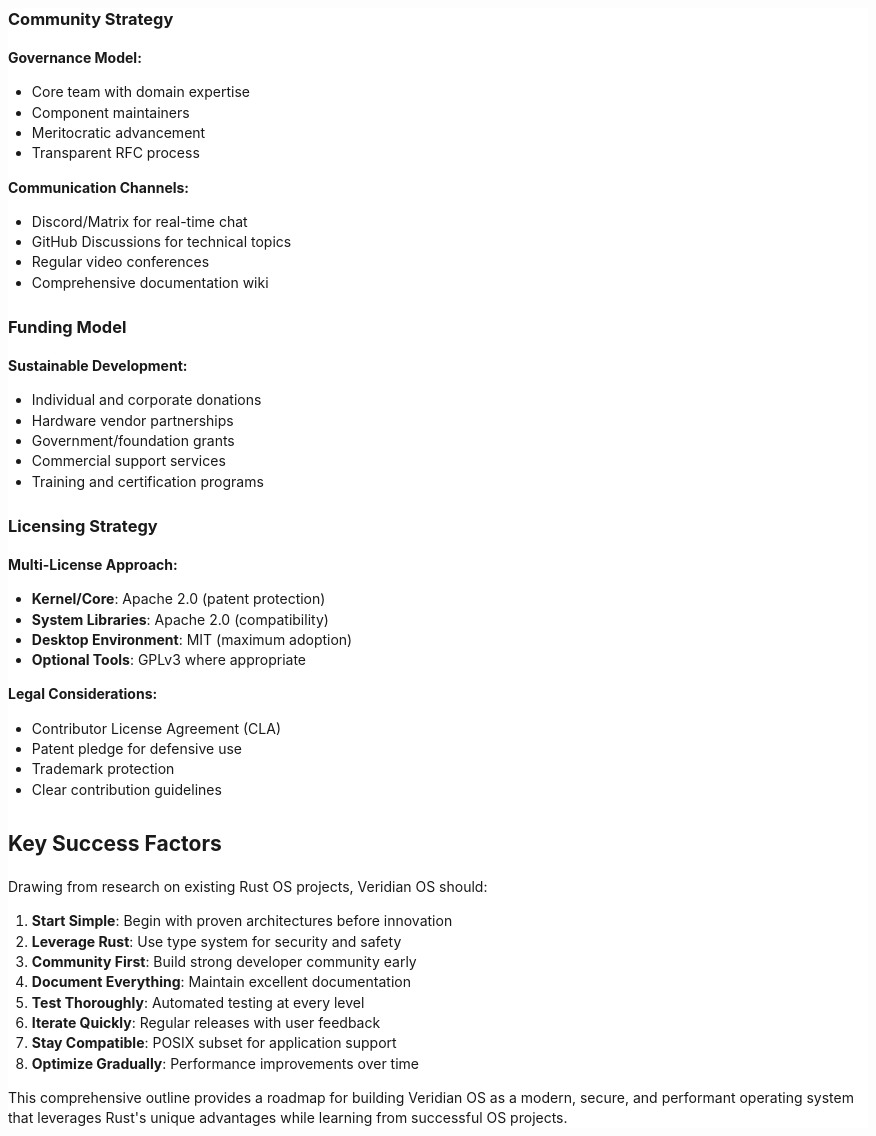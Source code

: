 ### Community Strategy

**Governance Model:**
- Core team with domain expertise
- Component maintainers
- Meritocratic advancement
- Transparent RFC process

**Communication Channels:**
- Discord/Matrix for real-time chat
- GitHub Discussions for technical topics
- Regular video conferences
- Comprehensive documentation wiki

### Funding Model

**Sustainable Development:**
- Individual and corporate donations
- Hardware vendor partnerships
- Government/foundation grants
- Commercial support services
- Training and certification programs

### Licensing Strategy

**Multi-License Approach:**
- **Kernel/Core**: Apache 2.0 (patent protection)
- **System Libraries**: Apache 2.0 (compatibility)
- **Desktop Environment**: MIT (maximum adoption)
- **Optional Tools**: GPLv3 where appropriate

**Legal Considerations:**
- Contributor License Agreement (CLA)
- Patent pledge for defensive use
- Trademark protection
- Clear contribution guidelines

## Key Success Factors

Drawing from research on existing Rust OS projects, Veridian OS should:

1. **Start Simple**: Begin with proven architectures before innovation
2. **Leverage Rust**: Use type system for security and safety
3. **Community First**: Build strong developer community early
4. **Document Everything**: Maintain excellent documentation
5. **Test Thoroughly**: Automated testing at every level
6. **Iterate Quickly**: Regular releases with user feedback
7. **Stay Compatible**: POSIX subset for application support
8. **Optimize Gradually**: Performance improvements over time

This comprehensive outline provides a roadmap for building Veridian OS as a modern, secure, and performant operating system that leverages Rust's unique advantages while learning from successful OS projects.